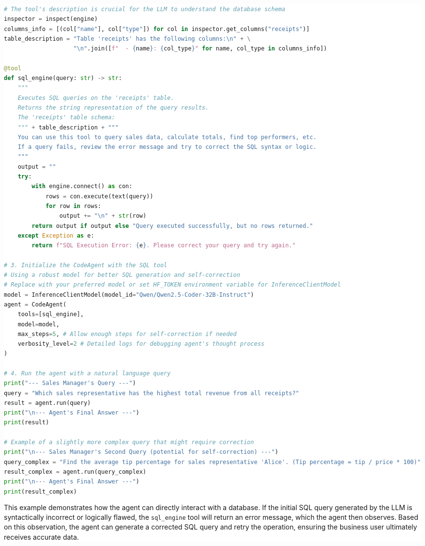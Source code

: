 ```python
# The tool's description is crucial for the LLM to understand the database schema
inspector = inspect(engine)
columns_info = [(col["name"], col["type"]) for col in inspector.get_columns("receipts")]
table_description = "Table 'receipts' has the following columns:\n" + \
                    "\n".join([f"  - {name}: {col_type}" for name, col_type in columns_info])

@tool
def sql_engine(query: str) -> str:
    """
    Executes SQL queries on the 'receipts' table.
    Returns the string representation of the query results.
    The 'receipts' table schema:
    """ + table_description + """
    You can use this tool to query sales data, calculate totals, find top performers, etc.
    If a query fails, review the error message and try to correct the SQL syntax or logic.
    """
    output = ""
    try:
        with engine.connect() as con:
            rows = con.execute(text(query))
            for row in rows:
                output += "\n" + str(row)
        return output if output else "Query executed successfully, but no rows returned."
    except Exception as e:
        return f"SQL Execution Error: {e}. Please correct your query and try again."

# 3. Initialize the CodeAgent with the SQL tool
# Using a robust model for better SQL generation and self-correction
# Replace with your preferred model or set HF_TOKEN environment variable for InferenceClientModel
model = InferenceClientModel(model_id="Qwen/Qwen2.5-Coder-32B-Instruct") 
agent = CodeAgent(
    tools=[sql_engine],
    model=model,
    max_steps=5, # Allow enough steps for self-correction if needed
    verbosity_level=2 # Detailed logs for debugging agent's thought process
)

# 4. Run the agent with a natural language query
print("--- Sales Manager's Query ---")
query = "Which sales representative has the highest total revenue from all receipts?"
result = agent.run(query)
print("\n--- Agent's Final Answer ---")
print(result)

# Example of a slightly more complex query that might require correction
print("\n--- Sales Manager's Second Query (potential for self-correction) ---")
query_complex = "Find the average tip percentage for sales representative 'Alice'. (Tip percentage = tip / price * 100)"
result_complex = agent.run(query_complex)
print("\n--- Agent's Final Answer ---")
print(result_complex)
```
This example demonstrates how the agent can directly interact with a database. If the initial SQL query generated by the LLM is syntactically incorrect or logically flawed, the `sql_engine` tool will return an error message, which the agent then observes. Based on this observation, the agent can generate a corrected SQL query and retry the operation, ensuring the business user ultimately receives accurate data.
